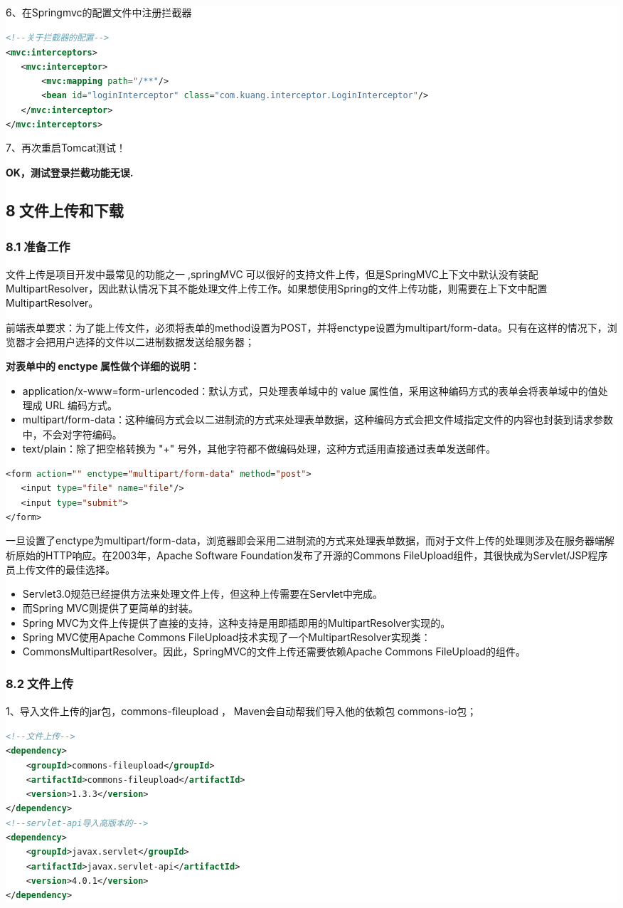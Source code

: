 6、在Springmvc的配置文件中注册拦截器

```xml
<!--关于拦截器的配置-->
<mvc:interceptors>
   <mvc:interceptor>
       <mvc:mapping path="/**"/>
       <bean id="loginInterceptor" class="com.kuang.interceptor.LoginInterceptor"/>
   </mvc:interceptor>
</mvc:interceptors>
```

7、再次重启Tomcat测试！

**OK，测试登录拦截功能无误.**



## 8 文件上传和下载

### 8.1 准备工作

文件上传是项目开发中最常见的功能之一 ,springMVC 可以很好的支持文件上传，但是SpringMVC上下文中默认没有装配MultipartResolver，因此默认情况下其不能处理文件上传工作。如果想使用Spring的文件上传功能，则需要在上下文中配置MultipartResolver。

前端表单要求：为了能上传文件，必须将表单的method设置为POST，并将enctype设置为multipart/form-data。只有在这样的情况下，浏览器才会把用户选择的文件以二进制数据发送给服务器；

**对表单中的 enctype 属性做个详细的说明：**

- application/x-www=form-urlencoded：默认方式，只处理表单域中的 value 属性值，采用这种编码方式的表单会将表单域中的值处理成 URL 编码方式。
- multipart/form-data：这种编码方式会以二进制流的方式来处理表单数据，这种编码方式会把文件域指定文件的内容也封装到请求参数中，不会对字符编码。
- text/plain：除了把空格转换为 "+" 号外，其他字符都不做编码处理，这种方式适用直接通过表单发送邮件。

```jsp
<form action="" enctype="multipart/form-data" method="post">
   <input type="file" name="file"/>
   <input type="submit">
</form>
```

一旦设置了enctype为multipart/form-data，浏览器即会采用二进制流的方式来处理表单数据，而对于文件上传的处理则涉及在服务器端解析原始的HTTP响应。在2003年，Apache Software Foundation发布了开源的Commons FileUpload组件，其很快成为Servlet/JSP程序员上传文件的最佳选择。

- Servlet3.0规范已经提供方法来处理文件上传，但这种上传需要在Servlet中完成。
- 而Spring MVC则提供了更简单的封装。
- Spring MVC为文件上传提供了直接的支持，这种支持是用即插即用的MultipartResolver实现的。
- Spring MVC使用Apache Commons FileUpload技术实现了一个MultipartResolver实现类：
- CommonsMultipartResolver。因此，SpringMVC的文件上传还需要依赖Apache Commons FileUpload的组件。



### 8.2 文件上传

1、导入文件上传的jar包，commons-fileupload ， Maven会自动帮我们导入他的依赖包 commons-io包；

```xml
<!--文件上传-->
<dependency>
    <groupId>commons-fileupload</groupId>
    <artifactId>commons-fileupload</artifactId>
    <version>1.3.3</version>
</dependency>
<!--servlet-api导入高版本的-->
<dependency>
    <groupId>javax.servlet</groupId>
    <artifactId>javax.servlet-api</artifactId>
    <version>4.0.1</version>
</dependency>
```
